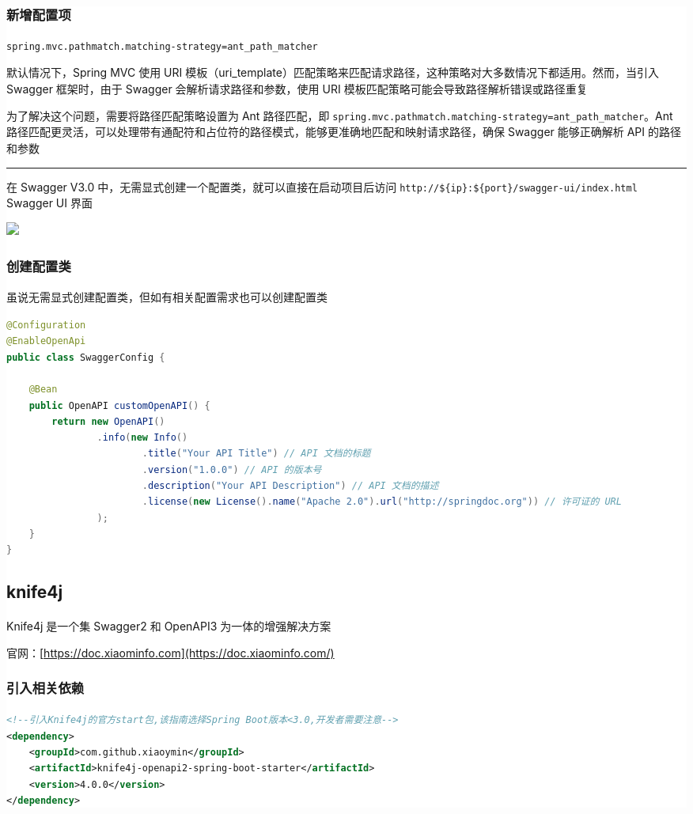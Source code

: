 ### 新增配置项

```properties
spring.mvc.pathmatch.matching-strategy=ant_path_matcher
```

默认情况下，Spring MVC 使用 URI 模板（uri_template）匹配策略来匹配请求路径，这种策略对大多数情况下都适用。然而，当引入 Swagger 框架时，由于 Swagger 会解析请求路径和参数，使用 URI 模板匹配策略可能会导致路径解析错误或路径重复

为了解决这个问题，需要将路径匹配策略设置为 Ant 路径匹配，即 `spring.mvc.pathmatch.matching-strategy=ant_path_matcher`。Ant 路径匹配更灵活，可以处理带有通配符和占位符的路径模式，能够更准确地匹配和映射请求路径，确保 Swagger 能够正确解析 API 的路径和参数

---

在 Swagger V3.0 中，无需显式创建一个配置类，就可以直接在启动项目后访问 `http://${ip}:${port}/swagger-ui/index.html` Swagger UI 界面

![](https://img.sherry4869.com/blog/it/swagger/img.png)

### 创建配置类

虽说无需显式创建配置类，但如有相关配置需求也可以创建配置类

```java
@Configuration
@EnableOpenApi
public class SwaggerConfig {

    @Bean
    public OpenAPI customOpenAPI() {
        return new OpenAPI()
                .info(new Info()
                        .title("Your API Title") // API 文档的标题
                        .version("1.0.0") // API 的版本号
                        .description("Your API Description") // API 文档的描述
                        .license(new License().name("Apache 2.0").url("http://springdoc.org")) // 许可证的 URL
                );
    }
}
```

## knife4j

Knife4j 是一个集 Swagger2 和 OpenAPI3 为一体的增强解决方案

官网：[https://doc.xiaominfo.com](https://doc.xiaominfo.com/)

### 引入相关依赖

```xml
<!--引入Knife4j的官方start包,该指南选择Spring Boot版本<3.0,开发者需要注意-->
<dependency>
    <groupId>com.github.xiaoymin</groupId>
    <artifactId>knife4j-openapi2-spring-boot-starter</artifactId>
    <version>4.0.0</version>
</dependency>
```
